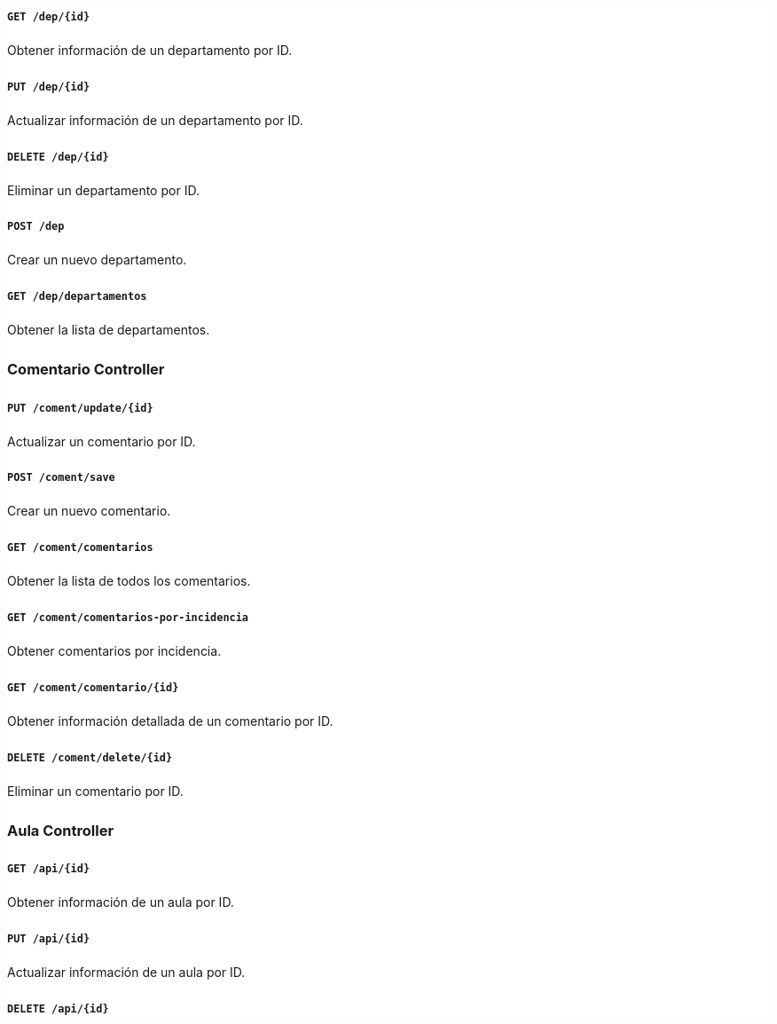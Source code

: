 #### `GET /dep/{id}`

Obtener información de un departamento por ID.

#### `PUT /dep/{id}`

Actualizar información de un departamento por ID.

#### `DELETE /dep/{id}`

Eliminar un departamento por ID.

#### `POST /dep`

Crear un nuevo departamento.

#### `GET /dep/departamentos`

Obtener la lista de departamentos.

### Comentario Controller

#### `PUT /coment/update/{id}`

Actualizar un comentario por ID.

#### `POST /coment/save`

Crear un nuevo comentario.

#### `GET /coment/comentarios`

Obtener la lista de todos los comentarios.

#### `GET /coment/comentarios-por-incidencia`

Obtener comentarios por incidencia.

#### `GET /coment/comentario/{id}`

Obtener información detallada de un comentario por ID.

#### `DELETE /coment/delete/{id}`

Eliminar un comentario por ID.

### Aula Controller

#### `GET /api/{id}`

Obtener información de un aula por ID.

#### `PUT /api/{id}`

Actualizar información de un aula por ID.

#### `DELETE /api/{id}`
